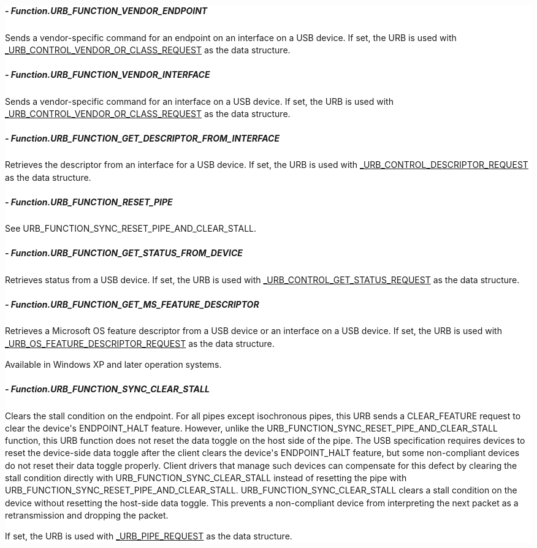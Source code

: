 
##### - Function.URB_FUNCTION_VENDOR_ENDPOINT

Sends a vendor-specific command for an endpoint on an interface on a USB device. If set, the URB is used with <a href="..\usb\ns-usb-_urb_control_vendor_or_class_request.md">_URB_CONTROL_VENDOR_OR_CLASS_REQUEST</a> as the data structure.


##### - Function.URB_FUNCTION_VENDOR_INTERFACE

Sends a vendor-specific command for an interface on a USB device. If set, the URB is used with <a href="..\usb\ns-usb-_urb_control_vendor_or_class_request.md">_URB_CONTROL_VENDOR_OR_CLASS_REQUEST</a> as the data structure.


##### - Function.URB_FUNCTION_GET_DESCRIPTOR_FROM_INTERFACE

Retrieves the descriptor from an interface for a USB device. If set, the URB is used with <a href="..\usb\ns-usb-_urb_control_descriptor_request.md">_URB_CONTROL_DESCRIPTOR_REQUEST</a> as the data structure.


##### - Function.URB_FUNCTION_RESET_PIPE

See URB_FUNCTION_SYNC_RESET_PIPE_AND_CLEAR_STALL.


##### - Function.URB_FUNCTION_GET_STATUS_FROM_DEVICE

Retrieves status from a USB device. If set, the URB is used with <a href="..\usb\ns-usb-_urb_control_get_status_request.md">_URB_CONTROL_GET_STATUS_REQUEST</a> as the data structure.


##### - Function.URB_FUNCTION_GET_MS_FEATURE_DESCRIPTOR

Retrieves a Microsoft OS feature descriptor from a USB device or an interface on a USB device.  If set, the URB is used with <a href="..\usb\ns-usb-_urb_os_feature_descriptor_request.md">_URB_OS_FEATURE_DESCRIPTOR_REQUEST</a>
as the data structure. 

Available in Windows XP and later operation systems.



##### - Function.URB_FUNCTION_SYNC_CLEAR_STALL

Clears the stall condition on the endpoint. For all pipes except isochronous pipes, this URB sends a CLEAR_FEATURE request to clear the device's ENDPOINT_HALT feature. However, unlike the URB_FUNCTION_SYNC_RESET_PIPE_AND_CLEAR_STALL function, this URB function does not reset the data toggle on the host side of the pipe. The USB specification requires devices to reset the device-side data toggle after the client clears the device's ENDPOINT_HALT feature, but some non-compliant devices do not reset their data toggle properly. Client drivers that manage such devices can compensate for this defect by clearing the stall condition directly with URB_FUNCTION_SYNC_CLEAR_STALL instead of resetting the pipe with URB_FUNCTION_SYNC_RESET_PIPE_AND_CLEAR_STALL. URB_FUNCTION_SYNC_CLEAR_STALL clears a stall condition on the device without resetting the host-side data toggle. This prevents a non-compliant device from interpreting the next packet as a retransmission and dropping the packet. 

If set, the URB is used with <a href="..\usb\ns-usb-_urb_pipe_request.md">_URB_PIPE_REQUEST</a> as the data structure. 
